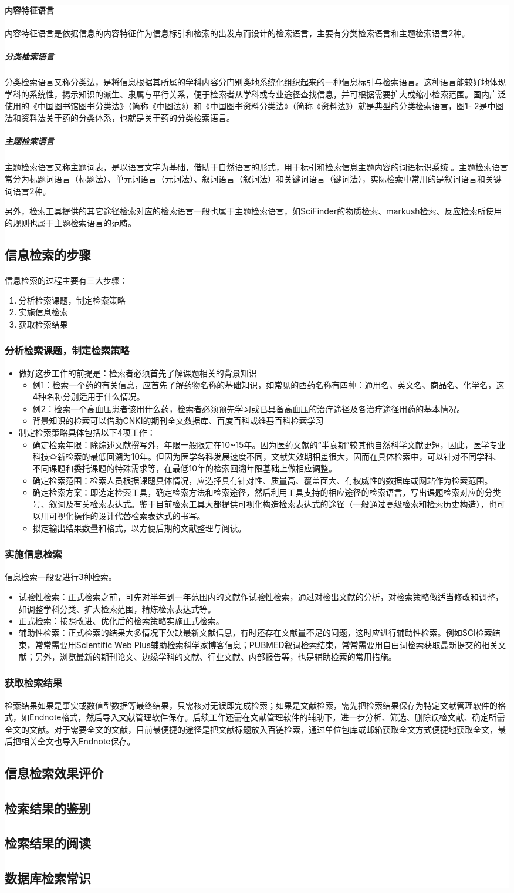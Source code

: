 #### 内容特征语言

内容特征语言是依据信息的内容特征作为信息标引和检索的出发点而设计的检索语言，主要有分类检索语言和主题检索语言2种。

##### 分类检索语言

分类检索语言又称分类法，是将信息根据其所属的学科内容分门别类地系统化组织起来的一种信息标引与检索语言。这种语言能较好地体现学科的系统性，揭示知识的派生、隶属与平行关系，便于检索者从学科或专业途径查找信息，并可根据需要扩大或缩小检索范围。国内广泛使用的《中国图书馆图书分类法》（简称《中图法》）和《中国图书资料分类法》（简称《资料法》）就是典型的分类检索语言，图1- 2是中图法和资料法关于药的分类体系，也就是关于药的分类检索语言。 

##### 主题检索语言

主题检索语言又称主题词表，是以语言文字为基础，借助于自然语言的形式，用于标引和检索信息主题内容的词语标识系统 。主题检索语言常分为标题词语言（标题法）、单元词语言（元词法）、叙词语言（叙词法）和关键词语言（键词法），实际检索中常用的是叙词语言和关键词语言2种。

另外，检索工具提供的其它途径检索对应的检索语言一般也属于主题检索语言，如SciFinder的物质检索、markush检索、反应检索所使用的规则也属于主题检索语言的范畴。

## 信息检索的步骤

信息检索的过程主要有三大步骤：

1. 分析检索课题，制定检索策略
2. 实施信息检索
3. 获取检索结果

### 分析检索课题，制定检索策略

+ 做好这步工作的前提是：检索者必须首先了解课题相关的背景知识
  + 例1：检索一个药的有关信息，应首先了解药物名称的基础知识，如常见的西药名称有四种：通用名、英文名、商品名、化学名，这4种名称分别适用于什么情况。 
  + 例2：检索一个高血压患者该用什么药，检索者必须预先学习或已具备高血压的治疗途径及各治疗途径用药的基本情况。
  + 背景知识的检索可以借助CNKI的期刊全文数据库、百度百科或维基百科检索学习
+ 制定检索策略具体包括以下4项工作：
  + 确定检索年限：除综述文献撰写外，年限一般限定在10~15年。因为医药文献的“半衰期”较其他自然科学文献更短，因此，医学专业科技查新检索的最低回溯为10年。但因为医学各科发展速度不同，文献失效期相差很大，因而在具体检索中，可以针对不同学科、不同课题和委托课题的特殊需求等，在最低10年的检索回溯年限基础上做相应调整。
  + 确定检索范围：检索人员根据课题具体情况，应选择具有针对性、质量高、覆盖面大、有权威性的数据库或网站作为检索范围。
  + 确定检索方案：即选定检索工具，确定检索方法和检索途径，然后利用工具支持的相应途径的检索语言，写出课题检索对应的分类号、叙词及有关检索表达式。鉴于目前检索工具大都提供可视化构造检索表达式的途径（一般通过高级检索和检索历史构造），也可以用可视化操作的设计代替检索表达式的书写。
  + 拟定输出结果数量和格式，以方便后期的文献整理与阅读。

### 实施信息检索

信息检索一般要进行3种检索。

+ 试验性检索：正式检索之前，可先对半年到一年范围内的文献作试验性检索，通过对检出文献的分析，对检索策略做适当修改和调整，如调整学科分类、扩大检索范围，精炼检索表达式等。
+ 正式检索：按照改进、优化后的检索策略实施正式检索。
+ 辅助性检索：正式检索的结果大多情况下欠缺最新文献信息，有时还存在文献量不足的问题，这时应进行辅助性检索。例如SCI检索结束，常常需要用Scientific Web Plus辅助检索科学家博客信息；PUBMED叙词检索结束，常常需要用自由词检索获取最新提交的相关文献；另外，浏览最新的期刊论文、边缘学科的文献、行业文献、内部报告等，也是辅助检索的常用措施。

### 获取检索结果

检索结果如果是事实或数值型数据等最终结果，只需核对无误即完成检索；如果是文献检索，需先把检索结果保存为特定文献管理软件的格式，如Endnote格式，然后导入文献管理软件保存。后续工作还需在文献管理软件的辅助下，进一步分析、筛选、删除误检文献、确定所需全文的文献。对于需要全文的文献，目前最便捷的途径是把文献标题放入百链检索，通过单位包库或邮箱获取全文方式便捷地获取全文，最后把相关全文也导入Endnote保存。

## 信息检索效果评价
## 检索结果的鉴别
## 检索结果的阅读
## 数据库检索常识
